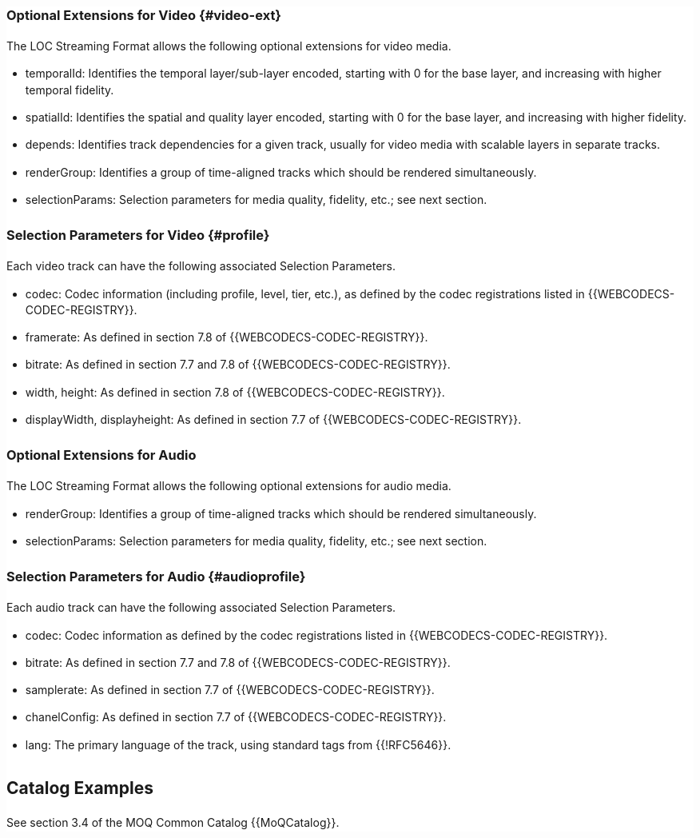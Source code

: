 ### Optional Extensions for Video {#video-ext}

The LOC Streaming Format allows the following optional extensions for video media.

* temporalId: Identifies the temporal layer/sub-layer encoded, starting with 0 for the base layer, and increasing with higher temporal fidelity.

* spatialId: Identifies the spatial and quality layer encoded, starting with 0 for the base layer, and increasing with higher fidelity.

* depends: Identifies track dependencies for a given track, usually for video media with scalable layers in separate tracks.

* renderGroup: Identifies a group of time-aligned tracks which should be rendered simultaneously.

* selectionParams: Selection parameters for media quality, fidelity, etc.; see next section.

### Selection Parameters for Video {#profile}

Each video track can have the following associated Selection Parameters.

* codec: Codec information (including profile, level, tier, etc.), as defined by the codec registrations listed in {{WEBCODECS-CODEC-REGISTRY}}.

* framerate: As defined in section 7.8 of {{WEBCODECS-CODEC-REGISTRY}}.

* bitrate: As defined in section 7.7 and 7.8 of {{WEBCODECS-CODEC-REGISTRY}}.

* width, height: As defined in section 7.8 of {{WEBCODECS-CODEC-REGISTRY}}.

* displayWidth, displayheight: As defined in section 7.7 of {{WEBCODECS-CODEC-REGISTRY}}.

### Optional Extensions for Audio

The LOC Streaming Format allows the following optional extensions for audio media.

* renderGroup: Identifies a group of time-aligned tracks which should be rendered simultaneously.

* selectionParams: Selection parameters for media quality, fidelity, etc.; see next section.

### Selection Parameters for Audio {#audioprofile}

Each audio track can have the following associated Selection Parameters.

* codec: Codec information as defined by the codec registrations listed in {{WEBCODECS-CODEC-REGISTRY}}.

* bitrate: As defined in section 7.7 and 7.8 of {{WEBCODECS-CODEC-REGISTRY}}.

* samplerate: As defined in section 7.7 of {{WEBCODECS-CODEC-REGISTRY}}.

* chanelConfig: As defined in section 7.7 of {{WEBCODECS-CODEC-REGISTRY}}.

* lang: The primary language of the track, using standard tags from {{!RFC5646}}.


## Catalog Examples

See section 3.4 of the MOQ Common Catalog {{MoQCatalog}}.
